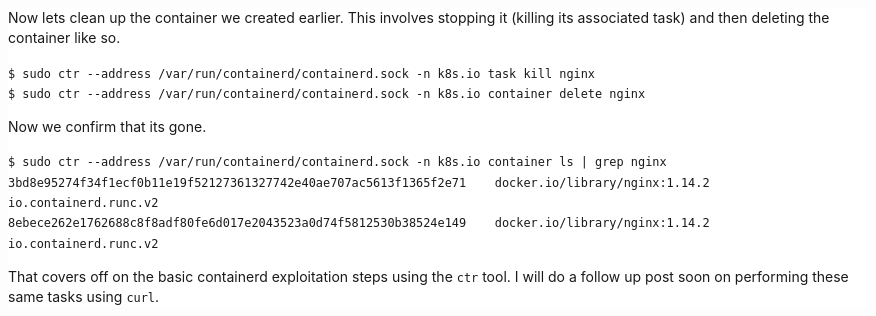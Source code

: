 Now lets clean up the container we created earlier. This involves stopping it (killing its associated task) and then deleting the container like so.

```
$ sudo ctr --address /var/run/containerd/containerd.sock -n k8s.io task kill nginx
$ sudo ctr --address /var/run/containerd/containerd.sock -n k8s.io container delete nginx
```

Now we confirm that its gone.
```
$ sudo ctr --address /var/run/containerd/containerd.sock -n k8s.io container ls | grep nginx
3bd8e95274f34f1ecf0b11e19f52127361327742e40ae707ac5613f1365f2e71    docker.io/library/nginx:1.14.2                                          io.containerd.runc.v2
8ebece262e1762688c8f8adf80fe6d017e2043523a0d74f5812530b38524e149    docker.io/library/nginx:1.14.2                                          io.containerd.runc.v2
```

That covers off on the basic containerd exploitation steps using the `ctr` tool. I will do a follow up post soon on performing these same tasks using `curl`.
